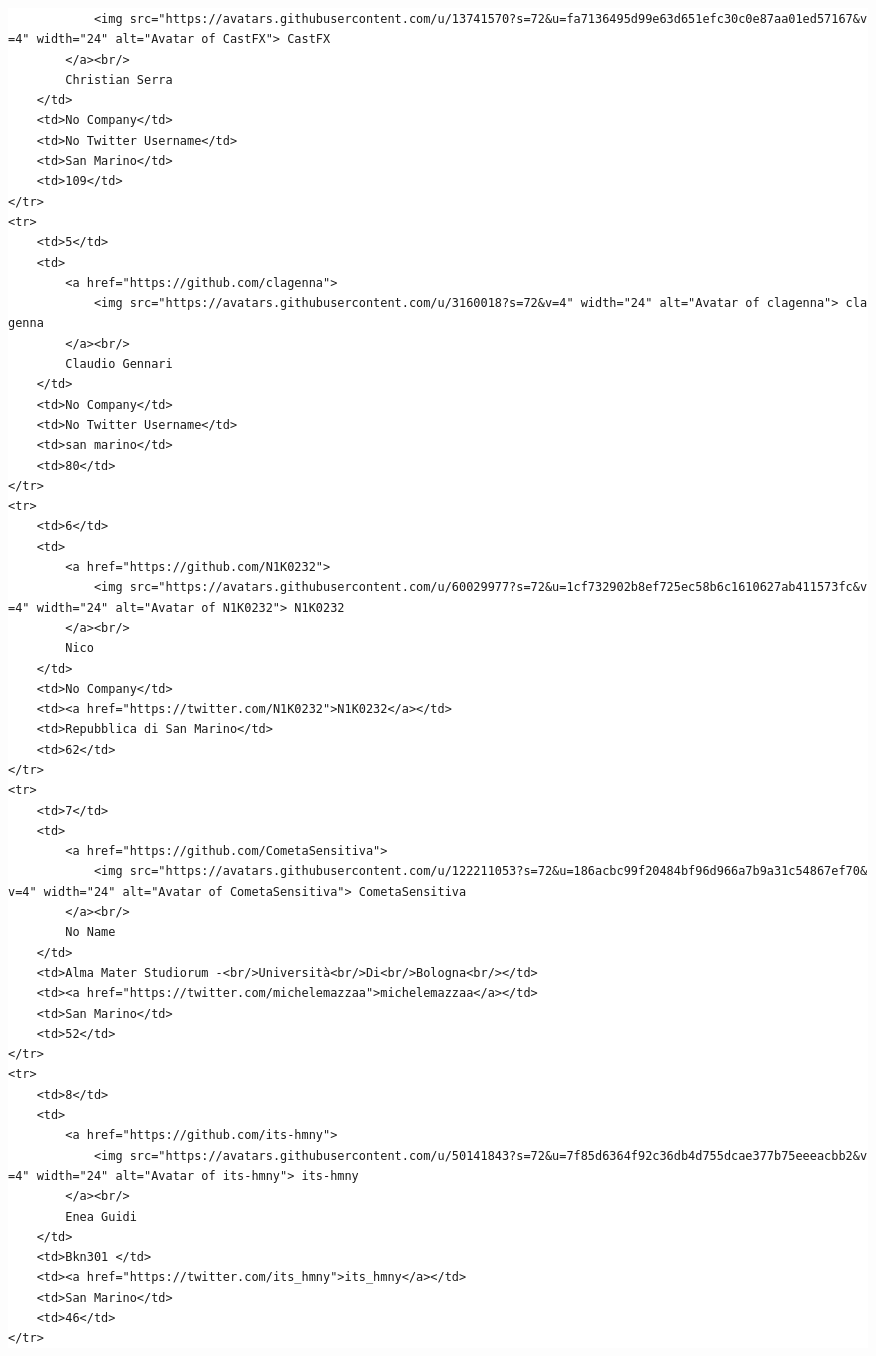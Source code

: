 				<img src="https://avatars.githubusercontent.com/u/13741570?s=72&u=fa7136495d99e63d651efc30c0e87aa01ed57167&v=4" width="24" alt="Avatar of CastFX"> CastFX
			</a><br/>
			Christian Serra
		</td>
		<td>No Company</td>
		<td>No Twitter Username</td>
		<td>San Marino</td>
		<td>109</td>
	</tr>
	<tr>
		<td>5</td>
		<td>
			<a href="https://github.com/clagenna">
				<img src="https://avatars.githubusercontent.com/u/3160018?s=72&v=4" width="24" alt="Avatar of clagenna"> clagenna
			</a><br/>
			Claudio Gennari
		</td>
		<td>No Company</td>
		<td>No Twitter Username</td>
		<td>san marino</td>
		<td>80</td>
	</tr>
	<tr>
		<td>6</td>
		<td>
			<a href="https://github.com/N1K0232">
				<img src="https://avatars.githubusercontent.com/u/60029977?s=72&u=1cf732902b8ef725ec58b6c1610627ab411573fc&v=4" width="24" alt="Avatar of N1K0232"> N1K0232
			</a><br/>
			Nico
		</td>
		<td>No Company</td>
		<td><a href="https://twitter.com/N1K0232">N1K0232</a></td>
		<td>Repubblica di San Marino</td>
		<td>62</td>
	</tr>
	<tr>
		<td>7</td>
		<td>
			<a href="https://github.com/CometaSensitiva">
				<img src="https://avatars.githubusercontent.com/u/122211053?s=72&u=186acbc99f20484bf96d966a7b9a31c54867ef70&v=4" width="24" alt="Avatar of CometaSensitiva"> CometaSensitiva
			</a><br/>
			No Name
		</td>
		<td>Alma Mater Studiorum -<br/>Università<br/>Di<br/>Bologna<br/></td>
		<td><a href="https://twitter.com/michelemazzaa">michelemazzaa</a></td>
		<td>San Marino</td>
		<td>52</td>
	</tr>
	<tr>
		<td>8</td>
		<td>
			<a href="https://github.com/its-hmny">
				<img src="https://avatars.githubusercontent.com/u/50141843?s=72&u=7f85d6364f92c36db4d755dcae377b75eeeacbb2&v=4" width="24" alt="Avatar of its-hmny"> its-hmny
			</a><br/>
			Enea Guidi
		</td>
		<td>Bkn301 </td>
		<td><a href="https://twitter.com/its_hmny">its_hmny</a></td>
		<td>San Marino</td>
		<td>46</td>
	</tr>